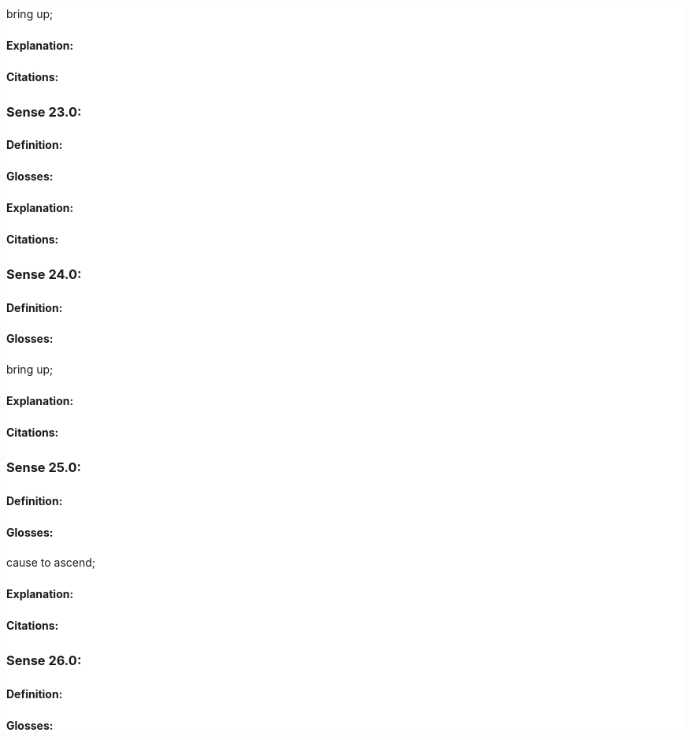 bring up; 

#### Explanation:

#### Citations:



### Sense 23.0:

#### Definition:

#### Glosses:



#### Explanation:

#### Citations:



### Sense 24.0:

#### Definition:

#### Glosses:

bring up; 

#### Explanation:

#### Citations:



### Sense 25.0:

#### Definition:

#### Glosses:

cause to ascend; 

#### Explanation:

#### Citations:



### Sense 26.0:

#### Definition:

#### Glosses:

